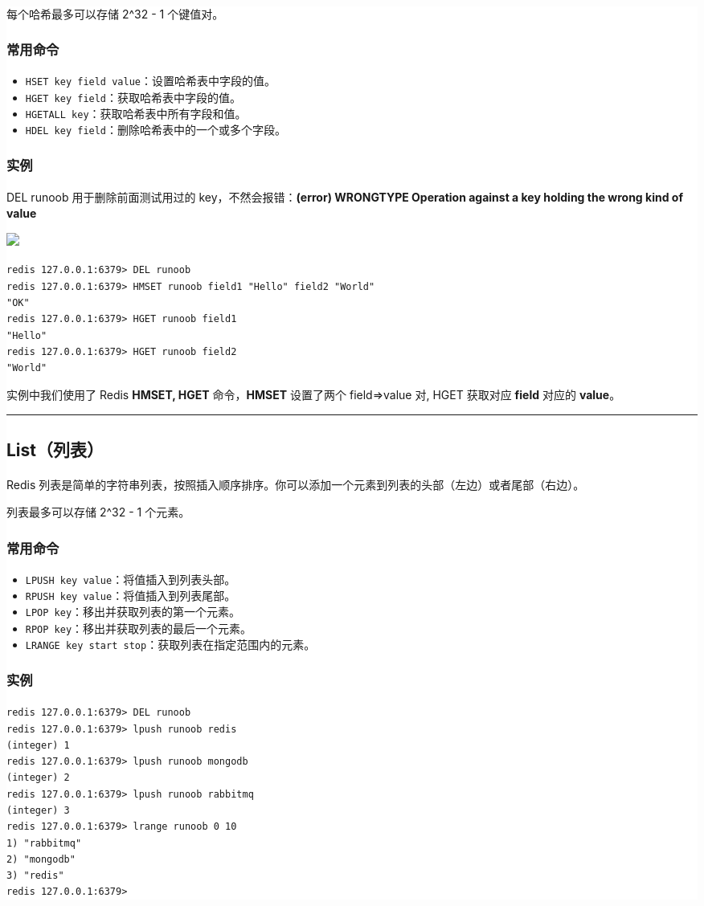 每个哈希最多可以存储 2^32 - 1 个键值对。

### 常用命令

+   `HSET key field value`：设置哈希表中字段的值。
+   `HGET key field`：获取哈希表中字段的值。
+   `HGETALL key`：获取哈希表中所有字段和值。
+   `HDEL key field`：删除哈希表中的一个或多个字段。

### 实例

DEL runoob 用于删除前面测试用过的 key，不然会报错：**(error) WRONGTYPE Operation against a key holding the wrong kind of value**

![](https://www.runoob.com/wp-content/uploads/2014/11/B104156B-7270-4D03-8EB3-B72D4022ED78.jpg)

```
redis 127.0.0.1:6379> DEL runoob
redis 127.0.0.1:6379> HMSET runoob field1 "Hello" field2 "World"
"OK"
redis 127.0.0.1:6379> HGET runoob field1
"Hello"
redis 127.0.0.1:6379> HGET runoob field2
"World"
```

实例中我们使用了 Redis **HMSET, HGET** 命令，**HMSET** 设置了两个 field=>value 对, HGET 获取对应 **field** 对应的 **value**。

* * *

## List（列表）

Redis 列表是简单的字符串列表，按照插入顺序排序。你可以添加一个元素到列表的头部（左边）或者尾部（右边）。

列表最多可以存储 2^32 - 1 个元素。

### 常用命令

+   `LPUSH key value`：将值插入到列表头部。
+   `RPUSH key value`：将值插入到列表尾部。
+   `LPOP key`：移出并获取列表的第一个元素。
+   `RPOP key`：移出并获取列表的最后一个元素。
+   `LRANGE key start stop`：获取列表在指定范围内的元素。

### 实例

```
redis 127.0.0.1:6379> DEL runoob
redis 127.0.0.1:6379> lpush runoob redis
(integer) 1
redis 127.0.0.1:6379> lpush runoob mongodb
(integer) 2
redis 127.0.0.1:6379> lpush runoob rabbitmq
(integer) 3
redis 127.0.0.1:6379> lrange runoob 0 10
1) "rabbitmq"
2) "mongodb"
3) "redis"
redis 127.0.0.1:6379>
```
